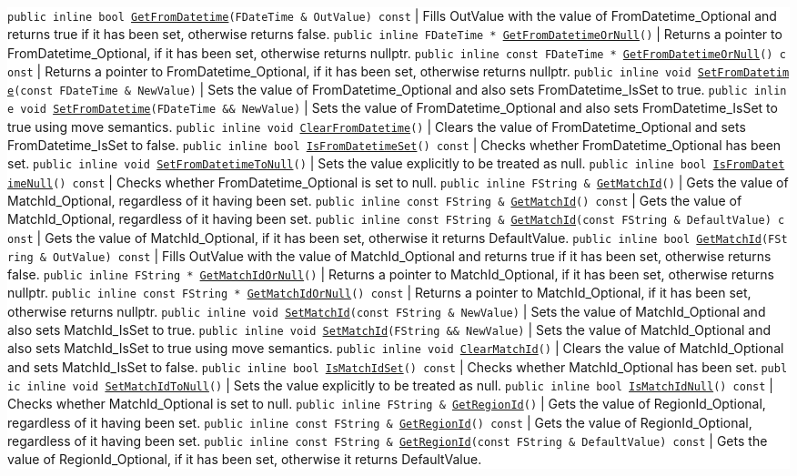`public inline bool `[`GetFromDatetime`](#structFRHAPI__PexClientQueryParams_1a27e059ada736c6b77af5c1e6e588e441)`(FDateTime & OutValue) const` | Fills OutValue with the value of FromDatetime_Optional and returns true if it has been set, otherwise returns false.
`public inline FDateTime * `[`GetFromDatetimeOrNull`](#structFRHAPI__PexClientQueryParams_1ac46e63c85de1f244b013b33d9fa61053)`()` | Returns a pointer to FromDatetime_Optional, if it has been set, otherwise returns nullptr.
`public inline const FDateTime * `[`GetFromDatetimeOrNull`](#structFRHAPI__PexClientQueryParams_1a18670ae2748eaeef3bb64a42ecdd3d81)`() const` | Returns a pointer to FromDatetime_Optional, if it has been set, otherwise returns nullptr.
`public inline void `[`SetFromDatetime`](#structFRHAPI__PexClientQueryParams_1a37b97e9bfaadd9e8e21f889741395d26)`(const FDateTime & NewValue)` | Sets the value of FromDatetime_Optional and also sets FromDatetime_IsSet to true.
`public inline void `[`SetFromDatetime`](#structFRHAPI__PexClientQueryParams_1a83fdc01c1c84042c741fdb47fad6b2e2)`(FDateTime && NewValue)` | Sets the value of FromDatetime_Optional and also sets FromDatetime_IsSet to true using move semantics.
`public inline void `[`ClearFromDatetime`](#structFRHAPI__PexClientQueryParams_1af819e2478edc7a8abbc17c8aabeb9c33)`()` | Clears the value of FromDatetime_Optional and sets FromDatetime_IsSet to false.
`public inline bool `[`IsFromDatetimeSet`](#structFRHAPI__PexClientQueryParams_1a37d213ac2962ec5b3110d334e16ae520)`() const` | Checks whether FromDatetime_Optional has been set.
`public inline void `[`SetFromDatetimeToNull`](#structFRHAPI__PexClientQueryParams_1a5beb6e3e84f45fa7771ccfbdd5d02a45)`()` | Sets the value explicitly to be treated as null.
`public inline bool `[`IsFromDatetimeNull`](#structFRHAPI__PexClientQueryParams_1ac8eb2f39094cd1e90ce9e1a55b109fd0)`() const` | Checks whether FromDatetime_Optional is set to null.
`public inline FString & `[`GetMatchId`](#structFRHAPI__PexClientQueryParams_1a919235c3b3e2b0ccb60f69746d4f53f2)`()` | Gets the value of MatchId_Optional, regardless of it having been set.
`public inline const FString & `[`GetMatchId`](#structFRHAPI__PexClientQueryParams_1a6ac61960b6537af301fa288a13d864f6)`() const` | Gets the value of MatchId_Optional, regardless of it having been set.
`public inline const FString & `[`GetMatchId`](#structFRHAPI__PexClientQueryParams_1a4aa943131a7d30921d4e4cebe8b1d4fa)`(const FString & DefaultValue) const` | Gets the value of MatchId_Optional, if it has been set, otherwise it returns DefaultValue.
`public inline bool `[`GetMatchId`](#structFRHAPI__PexClientQueryParams_1a8f294b6cd6a095e9dc70a20dba8ba76d)`(FString & OutValue) const` | Fills OutValue with the value of MatchId_Optional and returns true if it has been set, otherwise returns false.
`public inline FString * `[`GetMatchIdOrNull`](#structFRHAPI__PexClientQueryParams_1a9aedfb55b9c06a100e98d1d1f6e7cc11)`()` | Returns a pointer to MatchId_Optional, if it has been set, otherwise returns nullptr.
`public inline const FString * `[`GetMatchIdOrNull`](#structFRHAPI__PexClientQueryParams_1a0138b268b5e66e877e0b032289bc7945)`() const` | Returns a pointer to MatchId_Optional, if it has been set, otherwise returns nullptr.
`public inline void `[`SetMatchId`](#structFRHAPI__PexClientQueryParams_1a8c6a3fa3f8a7bbab9fa77f4d85550be8)`(const FString & NewValue)` | Sets the value of MatchId_Optional and also sets MatchId_IsSet to true.
`public inline void `[`SetMatchId`](#structFRHAPI__PexClientQueryParams_1a61a812d54359ad4f926f3fdb67adf4de)`(FString && NewValue)` | Sets the value of MatchId_Optional and also sets MatchId_IsSet to true using move semantics.
`public inline void `[`ClearMatchId`](#structFRHAPI__PexClientQueryParams_1a2df51bf7dc6008bdbc9b3210ef466cd7)`()` | Clears the value of MatchId_Optional and sets MatchId_IsSet to false.
`public inline bool `[`IsMatchIdSet`](#structFRHAPI__PexClientQueryParams_1a7395b16ed975bac639ca749961074475)`() const` | Checks whether MatchId_Optional has been set.
`public inline void `[`SetMatchIdToNull`](#structFRHAPI__PexClientQueryParams_1af6657b54c134599abc4435114ed3b004)`()` | Sets the value explicitly to be treated as null.
`public inline bool `[`IsMatchIdNull`](#structFRHAPI__PexClientQueryParams_1a69df5d6b2e85216c35f79bc69246505c)`() const` | Checks whether MatchId_Optional is set to null.
`public inline FString & `[`GetRegionId`](#structFRHAPI__PexClientQueryParams_1aa36d10dbd9456ba6dea53c4c1f0080d9)`()` | Gets the value of RegionId_Optional, regardless of it having been set.
`public inline const FString & `[`GetRegionId`](#structFRHAPI__PexClientQueryParams_1a46dae54feeff32d76cfe7f38d3498386)`() const` | Gets the value of RegionId_Optional, regardless of it having been set.
`public inline const FString & `[`GetRegionId`](#structFRHAPI__PexClientQueryParams_1a65191b9598c502c318df36e4e4fe1a33)`(const FString & DefaultValue) const` | Gets the value of RegionId_Optional, if it has been set, otherwise it returns DefaultValue.